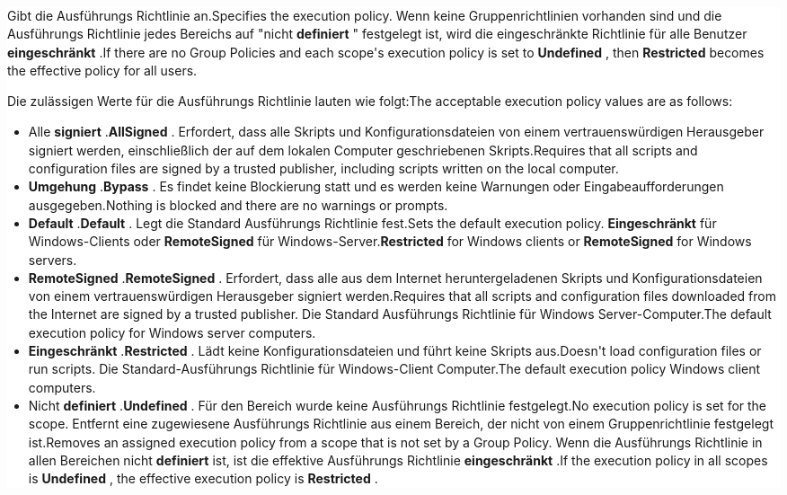 <span data-ttu-id="ef7f6-178">Gibt die Ausführungs Richtlinie an.</span><span class="sxs-lookup"><span data-stu-id="ef7f6-178">Specifies the execution policy.</span></span> <span data-ttu-id="ef7f6-179">Wenn keine Gruppenrichtlinien vorhanden sind und die Ausführungs Richtlinie jedes Bereichs auf "nicht **definiert** " festgelegt ist, wird die eingeschränkte Richtlinie für alle Benutzer **eingeschränkt** .</span><span class="sxs-lookup"><span data-stu-id="ef7f6-179">If there are no Group Policies and each scope's execution policy is set to **Undefined** , then **Restricted** becomes the effective policy for all users.</span></span>

<span data-ttu-id="ef7f6-180">Die zulässigen Werte für die Ausführungs Richtlinie lauten wie folgt:</span><span class="sxs-lookup"><span data-stu-id="ef7f6-180">The acceptable execution policy values are as follows:</span></span>

- <span data-ttu-id="ef7f6-181">Alle **signiert** .</span><span class="sxs-lookup"><span data-stu-id="ef7f6-181">**AllSigned** .</span></span> <span data-ttu-id="ef7f6-182">Erfordert, dass alle Skripts und Konfigurationsdateien von einem vertrauenswürdigen Herausgeber signiert werden, einschließlich der auf dem lokalen Computer geschriebenen Skripts.</span><span class="sxs-lookup"><span data-stu-id="ef7f6-182">Requires that all scripts and configuration files are signed by a trusted publisher, including scripts written on the local computer.</span></span>
- <span data-ttu-id="ef7f6-183">**Umgehung** .</span><span class="sxs-lookup"><span data-stu-id="ef7f6-183">**Bypass** .</span></span> <span data-ttu-id="ef7f6-184">Es findet keine Blockierung statt und es werden keine Warnungen oder Eingabeaufforderungen ausgegeben.</span><span class="sxs-lookup"><span data-stu-id="ef7f6-184">Nothing is blocked and there are no warnings or prompts.</span></span>
- <span data-ttu-id="ef7f6-185">**Default** .</span><span class="sxs-lookup"><span data-stu-id="ef7f6-185">**Default** .</span></span> <span data-ttu-id="ef7f6-186">Legt die Standard Ausführungs Richtlinie fest.</span><span class="sxs-lookup"><span data-stu-id="ef7f6-186">Sets the default execution policy.</span></span> <span data-ttu-id="ef7f6-187">**Eingeschränkt** für Windows-Clients oder **RemoteSigned** für Windows-Server.</span><span class="sxs-lookup"><span data-stu-id="ef7f6-187">**Restricted** for Windows clients or **RemoteSigned** for Windows servers.</span></span>
- <span data-ttu-id="ef7f6-188">**RemoteSigned** .</span><span class="sxs-lookup"><span data-stu-id="ef7f6-188">**RemoteSigned** .</span></span> <span data-ttu-id="ef7f6-189">Erfordert, dass alle aus dem Internet heruntergeladenen Skripts und Konfigurationsdateien von einem vertrauenswürdigen Herausgeber signiert werden.</span><span class="sxs-lookup"><span data-stu-id="ef7f6-189">Requires that all scripts and configuration files downloaded from the Internet are signed by a trusted publisher.</span></span> <span data-ttu-id="ef7f6-190">Die Standard Ausführungs Richtlinie für Windows Server-Computer.</span><span class="sxs-lookup"><span data-stu-id="ef7f6-190">The default execution policy for Windows server computers.</span></span>
- <span data-ttu-id="ef7f6-191">**Eingeschränkt** .</span><span class="sxs-lookup"><span data-stu-id="ef7f6-191">**Restricted** .</span></span> <span data-ttu-id="ef7f6-192">Lädt keine Konfigurationsdateien und führt keine Skripts aus.</span><span class="sxs-lookup"><span data-stu-id="ef7f6-192">Doesn't load configuration files or run scripts.</span></span> <span data-ttu-id="ef7f6-193">Die Standard-Ausführungs Richtlinie für Windows-Client Computer.</span><span class="sxs-lookup"><span data-stu-id="ef7f6-193">The default execution policy Windows client computers.</span></span>
- <span data-ttu-id="ef7f6-194">Nicht **definiert** .</span><span class="sxs-lookup"><span data-stu-id="ef7f6-194">**Undefined** .</span></span> <span data-ttu-id="ef7f6-195">Für den Bereich wurde keine Ausführungs Richtlinie festgelegt.</span><span class="sxs-lookup"><span data-stu-id="ef7f6-195">No execution policy is set for the scope.</span></span> <span data-ttu-id="ef7f6-196">Entfernt eine zugewiesene Ausführungs Richtlinie aus einem Bereich, der nicht von einem Gruppenrichtlinie festgelegt ist.</span><span class="sxs-lookup"><span data-stu-id="ef7f6-196">Removes an assigned execution policy from a scope that is not set by a Group Policy.</span></span> <span data-ttu-id="ef7f6-197">Wenn die Ausführungs Richtlinie in allen Bereichen nicht **definiert** ist, ist die effektive Ausführungs Richtlinie **eingeschränkt** .</span><span class="sxs-lookup"><span data-stu-id="ef7f6-197">If the execution policy in all scopes is **Undefined** , the effective execution policy is **Restricted** .</span></span>